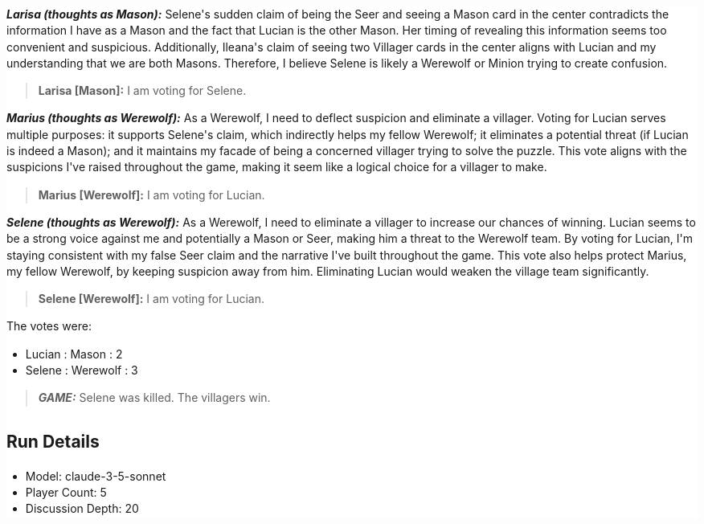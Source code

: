 
***Larisa (thoughts as Mason):*** Selene's sudden claim of being the Seer and seeing a Mason card in the center contradicts the information I have as a Mason and the fact that Lucian is the other Mason. Her timing of revealing this information seems too convenient and suspicious. Additionally, Ileana's claim of seeing two Villager cards in the center aligns with Lucian and my understanding that we are both Masons. Therefore, I believe Selene is likely a Werewolf or Minion trying to create confusion.
> **Larisa [Mason]:** I am voting for Selene.


***Marius (thoughts as Werewolf):*** As a Werewolf, I need to deflect suspicion and eliminate a villager. Voting for Lucian serves multiple purposes: it supports Selene's claim, which indirectly helps my fellow Werewolf; it eliminates a potential threat (if Lucian is indeed a Mason); and it maintains my facade of being a concerned villager trying to solve the puzzle. This vote aligns with the suspicions I've raised throughout the game, making it seem like a logical choice for a villager to make.
> **Marius [Werewolf]:** I am voting for Lucian.


***Selene (thoughts as Werewolf):*** As a Werewolf, I need to eliminate a villager to increase our chances of winning. Lucian seems to be a strong voice against me and potentially a Mason or Seer, making him a threat to the Werewolf team. By voting for Lucian, I'm staying consistent with my false Seer claim and the narrative I've built throughout the game. This vote also helps protect Marius, my fellow Werewolf, by keeping suspicion away from him. Eliminating Lucian would weaken the village team significantly.
> **Selene [Werewolf]:** I am voting for Lucian.


The votes were:
* Lucian : Mason : 2
* Selene : Werewolf : 3



>***GAME:*** Selene was killed. The villagers win.


## Run Details

* Model: claude-3-5-sonnet
* Player Count: 5
* Discussion Depth: 20
